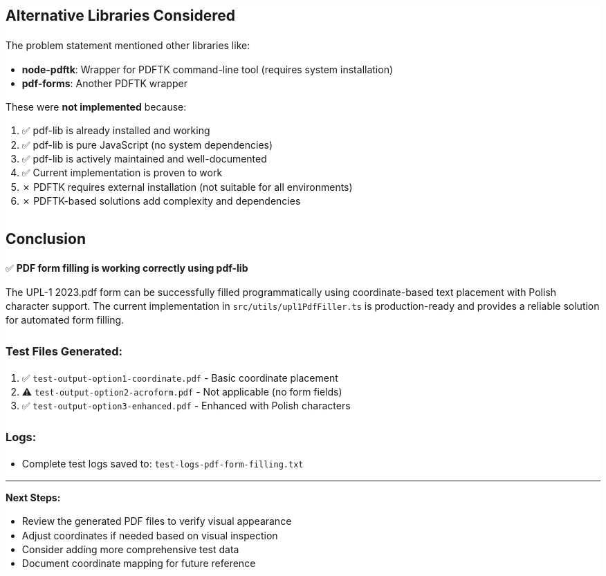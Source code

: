 ## Alternative Libraries Considered

The problem statement mentioned other libraries like:
- **node-pdftk**: Wrapper for PDFTK command-line tool (requires system installation)
- **pdf-forms**: Another PDFTK wrapper

These were **not implemented** because:
1. ✅ pdf-lib is already installed and working
2. ✅ pdf-lib is pure JavaScript (no system dependencies)
3. ✅ pdf-lib is actively maintained and well-documented
4. ✅ Current implementation is proven to work
5. ✗ PDFTK requires external installation (not suitable for all environments)
6. ✗ PDFTK-based solutions add complexity and dependencies

## Conclusion

✅ **PDF form filling is working correctly using pdf-lib**

The UPL-1 2023.pdf form can be successfully filled programmatically using coordinate-based text placement with Polish character support. The current implementation in `src/utils/upl1PdfFiller.ts` is production-ready and provides a reliable solution for automated form filling.

### Test Files Generated:
1. ✅ `test-output-option1-coordinate.pdf` - Basic coordinate placement
2. ⚠️ `test-output-option2-acroform.pdf` - Not applicable (no form fields)
3. ✅ `test-output-option3-enhanced.pdf` - Enhanced with Polish characters

### Logs:
- Complete test logs saved to: `test-logs-pdf-form-filling.txt`

---

**Next Steps:**
- Review the generated PDF files to verify visual appearance
- Adjust coordinates if needed based on visual inspection
- Consider adding more comprehensive test data
- Document coordinate mapping for future reference
